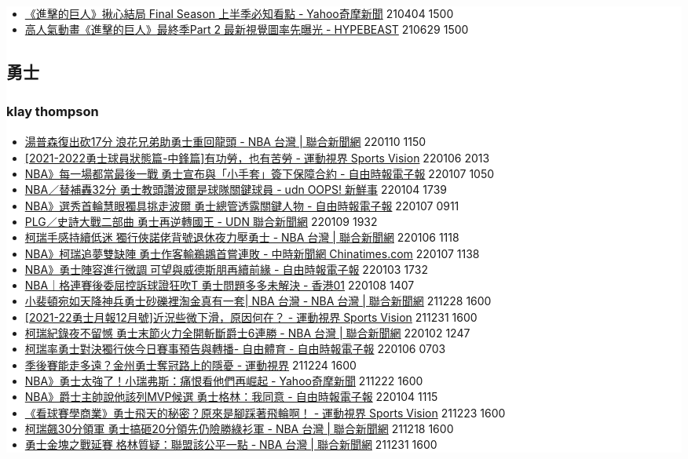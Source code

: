 - [《進擊的巨人》揪心結局 Final Season 上半季必知看點 - Yahoo奇摩新聞](https://tw.news.yahoo.com/%E3%80%8A%E9%80%B2%E6%93%8A%E7%9A%84%E5%B7%A8%E4%BA%BA%E3%80%8B%E6%8F%AA%E5%BF%83%E7%B5%90%E5%B1%80-final-season-%E4%B8%8A%E5%8D%8A%E5%AD%A3%E5%BF%85%E7%9F%A5%E7%9C%8B%E9%BB%9E-075244768.html "《進擊的巨人》揪心結局 Final Season 上半季必知看點 - Yahoo奇摩新聞") 210404 1500
- [高人氣動畫《進擊的巨人》最終季Part 2 最新視覺圖率先曝光 - HYPEBEAST](https://hypebeast.com/zh/2021/6/attack-on-titan-final-season-part-2-new-teaser-release "高人氣動畫《進擊的巨人》最終季Part 2 最新視覺圖率先曝光 - HYPEBEAST") 210629 1500

## 勇士

### klay thompson


- [湯普森復出砍17分 浪花兄弟助勇士重回龍頭 - NBA 台灣 | 聯合新聞網](https://nba.udn.com/nba/story/6780/6022157 "湯普森復出砍17分 浪花兄弟助勇士重回龍頭 - NBA 台灣 | 聯合新聞網") 220110 1150
- [[2021-2022勇士球員狀態篇-中鋒篇]有功勞，也有苦勞 - 運動視界 Sports Vision](https://www.sportsv.net/articles/91061 "[2021-2022勇士球員狀態篇-中鋒篇]有功勞，也有苦勞 - 運動視界 Sports Vision") 220106 2013
- [NBA》每一場都當最後一戰 勇士宣布與「小手套」簽下保障合約 - 自由時報電子報](https://sports.ltn.com.tw/news/breakingnews/3793065 "NBA》每一場都當最後一戰 勇士宣布與「小手套」簽下保障合約 - 自由時報電子報") 220107 1050
- [NBA／替補轟32分 勇士教頭讚波爾是球隊關鍵球員 - udn OOPS! 新鮮事](https://udn.com/news/story/7002/6009132 "NBA／替補轟32分 勇士教頭讚波爾是球隊關鍵球員 - udn OOPS! 新鮮事") 220104 1739
- [NBA》選秀首輪慧眼獨具挑走波爾 勇士總管透露關鍵人物 - 自由時報電子報](https://sports.ltn.com.tw/news/breakingnews/3792905 "NBA》選秀首輪慧眼獨具挑走波爾 勇士總管透露關鍵人物 - 自由時報電子報") 220107 0911
- [PLG／史詩大戰二部曲 勇士再逆轉國王 - UDN 聯合新聞網](https://udn.com/news/story/7003/6021123 "PLG／史詩大戰二部曲 勇士再逆轉國王 - UDN 聯合新聞網") 220109 1932
- [柯瑞手感持續低迷 獨行俠諾佬背號退休夜力壓勇士 - NBA 台灣 | 聯合新聞網](https://nba.udn.com/nba/story/6780/6013248 "柯瑞手感持續低迷 獨行俠諾佬背號退休夜力壓勇士 - NBA 台灣 | 聯合新聞網") 220106 1118
- [NBA》柯瑞追夢雙缺陣 勇士作客輸鵜鶘首嘗連敗 - 中時新聞網 Chinatimes.com](https://www.chinatimes.com/realtimenews/20220107001980-260403 "NBA》柯瑞追夢雙缺陣 勇士作客輸鵜鶘首嘗連敗 - 中時新聞網 Chinatimes.com") 220107 1138
- [NBA》勇士陣容進行微調 可望與威德斯朋再續前緣 - 自由時報電子報](https://sports.ltn.com.tw/news/breakingnews/3788616 "NBA》勇士陣容進行微調 可望與威德斯朋再續前緣 - 自由時報電子報") 220103 1732
- [NBA｜格連賽後委屈控訴球證狂吹T 勇士問題多多未解決 - 香港01](https://www.hk01.com/Jumper/719041/nba-%E6%A0%BC%E9%80%A3%E8%B3%BD%E5%BE%8C%E5%A7%94%E5%B1%88%E6%8E%A7%E8%A8%B4%E7%90%83%E8%AD%89%E7%8B%82%E5%90%B9t-%E5%8B%87%E5%A3%AB%E5%95%8F%E9%A1%8C%E5%A4%9A%E5%A4%9A%E6%9C%AA%E8%A7%A3%E6%B1%BA "NBA｜格連賽後委屈控訴球證狂吹T 勇士問題多多未解決 - 香港01") 220108 1407
- [小裴頓宛如天降神兵勇士砂礫裡淘金真有一套| NBA 台灣 - NBA 台灣 | 聯合新聞網](https://nba.udn.com/nba/story/10718/5992075 "小裴頓宛如天降神兵勇士砂礫裡淘金真有一套| NBA 台灣 - NBA 台灣 | 聯合新聞網") 211228 1600
- [[2021-22勇士月報12月號]近況些微下滑，原因何在？ - 運動視界 Sports Vision](https://www.sportsv.net/articles/87863 "[2021-22勇士月報12月號]近況些微下滑，原因何在？ - 運動視界 Sports Vision") 211231 1600
- [柯瑞紀錄夜不留憾 勇士末節火力全開斬斷爵士6連勝 - NBA 台灣 | 聯合新聞網](https://nba.udn.com/nba/story/6780/6003924 "柯瑞紀錄夜不留憾 勇士末節火力全開斬斷爵士6連勝 - NBA 台灣 | 聯合新聞網") 220102 1247
- [柯瑞率勇士對決獨行俠今日賽事預告與轉播- 自由體育 - 自由時報電子報](https://sports.ltn.com.tw/news/breakingnews/3791004 "柯瑞率勇士對決獨行俠今日賽事預告與轉播- 自由體育 - 自由時報電子報") 220106 0703
- [季後賽能走多遠？金州勇士奪冠路上的隱憂 - 運動視界](https://www.sportsv.net/articles/90907 "季後賽能走多遠？金州勇士奪冠路上的隱憂 - 運動視界") 211224 1600
- [NBA》勇士太強了！小瑞弗斯：痛恨看他們再崛起 - Yahoo奇摩新聞](https://tw.news.yahoo.com/nba-%E5%8B%87%E5%A3%AB%E5%A4%AA%E5%BC%B7%E4%BA%86-%E5%B0%8F%E7%91%9E%E5%BC%97%E6%96%AF-%E7%97%9B%E6%81%A8%E7%9C%8B%E4%BB%96%E5%80%91%E5%86%8D%E5%B4%9B%E8%B5%B7-083826795.html "NBA》勇士太強了！小瑞弗斯：痛恨看他們再崛起 - Yahoo奇摩新聞") 211222 1600
- [NBA》爵士主帥說他該列MVP候選 勇士格林：我同意 - 自由時報電子報](https://sports.ltn.com.tw/news/breakingnews/3789251 "NBA》爵士主帥說他該列MVP候選 勇士格林：我同意 - 自由時報電子報") 220104 1115
- [《看球賽學商業》勇士飛天的秘密？原來是腳踩著飛輪啊！ - 運動視界 Sports Vision](https://www.sportsv.net/articles/90867 "《看球賽學商業》勇士飛天的秘密？原來是腳踩著飛輪啊！ - 運動視界 Sports Vision") 211223 1600
- [柯瑞飆30分領軍 勇士搞砸20分領先仍險勝綠衫軍 - NBA 台灣 | 聯合新聞網](https://nba.udn.com/nba/story/6780/5970953 "柯瑞飆30分領軍 勇士搞砸20分領先仍險勝綠衫軍 - NBA 台灣 | 聯合新聞網") 211218 1600
- [勇士金塊之戰延賽 格林質疑：聯盟該公平一點 - NBA 台灣 | 聯合新聞網](https://nba.udn.com/nba/story/6780/6000575 "勇士金塊之戰延賽 格林質疑：聯盟該公平一點 - NBA 台灣 | 聯合新聞網") 211231 1600
